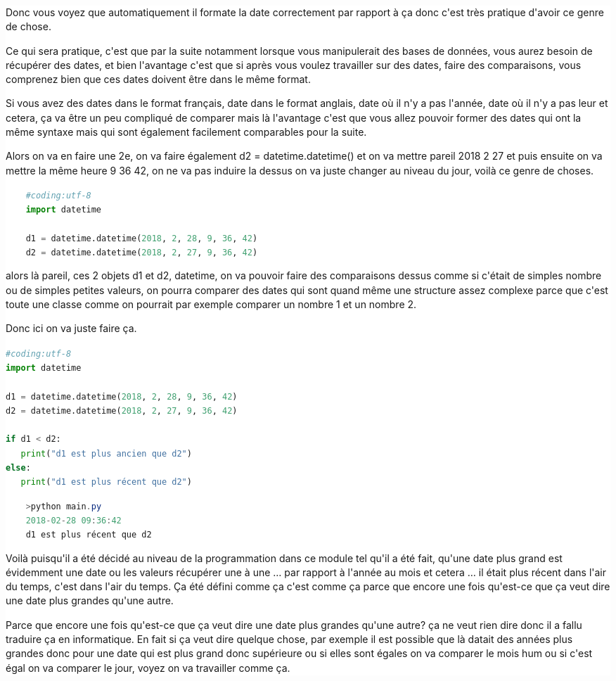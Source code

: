 Donc vous voyez que automatiquement il formate la date correctement par rapport à ça donc c'est très pratique d'avoir ce genre de chose. 

Ce qui sera pratique, c'est que par la suite notamment lorsque vous manipulerait des bases de données, vous aurez besoin de récupérer des dates, et bien l'avantage c'est que si après vous voulez travailler sur des dates, faire des comparaisons, vous comprenez bien que ces dates doivent être dans le même format. 

Si vous avez des dates dans le format français, date dans le format anglais, date où il n'y a pas l'année, date où il n'y a pas leur et cetera, ça va être un peu compliqué de comparer mais là l'avantage c'est que vous allez pouvoir former des dates qui ont la même syntaxe mais qui sont également facilement comparables pour la suite. 

Alors on va en faire une 2e, on va faire également d2 = datetime.datetime() et on va mettre pareil 2018 2 27 et puis ensuite on va mettre la même heure 9 36 42, on ne va pas induire la dessus on va juste changer au niveau du jour, voilà ce genre de choses.
```py
    #coding:utf-8
    import datetime

    d1 = datetime.datetime(2018, 2, 28, 9, 36, 42)
    d2 = datetime.datetime(2018, 2, 27, 9, 36, 42)
```
alors là pareil, ces 2 objets d1 et d2, datetime, on va pouvoir faire des comparaisons dessus comme si c'était de simples nombre ou de simples petites valeurs, on pourra comparer des dates qui sont quand même une structure assez complexe parce que c'est toute une classe comme on pourrait par exemple comparer un nombre 1 et un nombre 2. 

Donc ici on va juste faire ça.
```py
#coding:utf-8
import datetime

d1 = datetime.datetime(2018, 2, 28, 9, 36, 42)
d2 = datetime.datetime(2018, 2, 27, 9, 36, 42)

if d1 < d2:
   print("d1 est plus ancien que d2")
else:
   print("d1 est plus récent que d2")
```
```powershell
    >python main.py
    2018-02-28 09:36:42
    d1 est plus récent que d2
```
Voilà puisqu'il a été décidé au niveau de la programmation dans ce module tel qu'il a été fait, qu'une date plus grand est évidemment une date ou les valeurs récupérer une à une … par rapport à l'année au mois et cetera … il était plus récent dans l'air du temps, c'est dans l'air du temps. Ça été défini comme ça c'est comme ça parce que encore une fois qu'est-ce que ça veut dire une date plus grandes qu'une autre. 

Parce que encore une fois qu'est-ce que ça veut dire une date plus grandes qu'une autre? ça ne veut rien dire donc il a fallu traduire ça en informatique. En fait si ça veut dire quelque chose, par exemple il est possible que là datait des années plus grandes donc pour une date qui est plus grand donc supérieure ou si elles sont égales on va comparer le mois hum ou si c'est égal on va comparer le jour, voyez on va travailler comme ça. 

